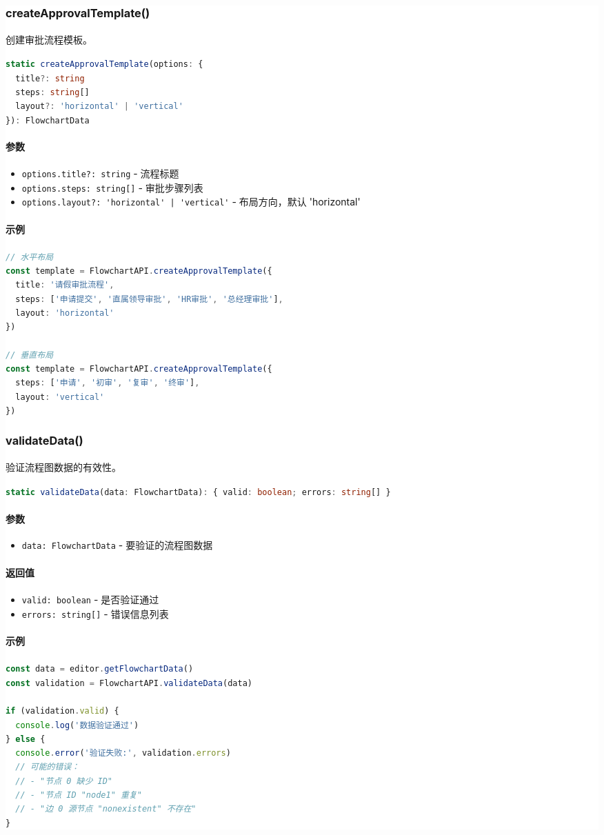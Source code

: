 ### createApprovalTemplate()

创建审批流程模板。

```typescript
static createApprovalTemplate(options: {
  title?: string
  steps: string[]
  layout?: 'horizontal' | 'vertical'
}): FlowchartData
```

#### 参数

- `options.title?: string` - 流程标题
- `options.steps: string[]` - 审批步骤列表
- `options.layout?: 'horizontal' | 'vertical'` - 布局方向，默认 'horizontal'

#### 示例

```typescript
// 水平布局
const template = FlowchartAPI.createApprovalTemplate({
  title: '请假审批流程',
  steps: ['申请提交', '直属领导审批', 'HR审批', '总经理审批'],
  layout: 'horizontal'
})

// 垂直布局
const template = FlowchartAPI.createApprovalTemplate({
  steps: ['申请', '初审', '复审', '终审'],
  layout: 'vertical'
})
```

### validateData()

验证流程图数据的有效性。

```typescript
static validateData(data: FlowchartData): { valid: boolean; errors: string[] }
```

#### 参数

- `data: FlowchartData` - 要验证的流程图数据

#### 返回值

- `valid: boolean` - 是否验证通过
- `errors: string[]` - 错误信息列表

#### 示例

```typescript
const data = editor.getFlowchartData()
const validation = FlowchartAPI.validateData(data)

if (validation.valid) {
  console.log('数据验证通过')
} else {
  console.error('验证失败:', validation.errors)
  // 可能的错误：
  // - "节点 0 缺少 ID"
  // - "节点 ID "node1" 重复"
  // - "边 0 源节点 "nonexistent" 不存在"
}
```
